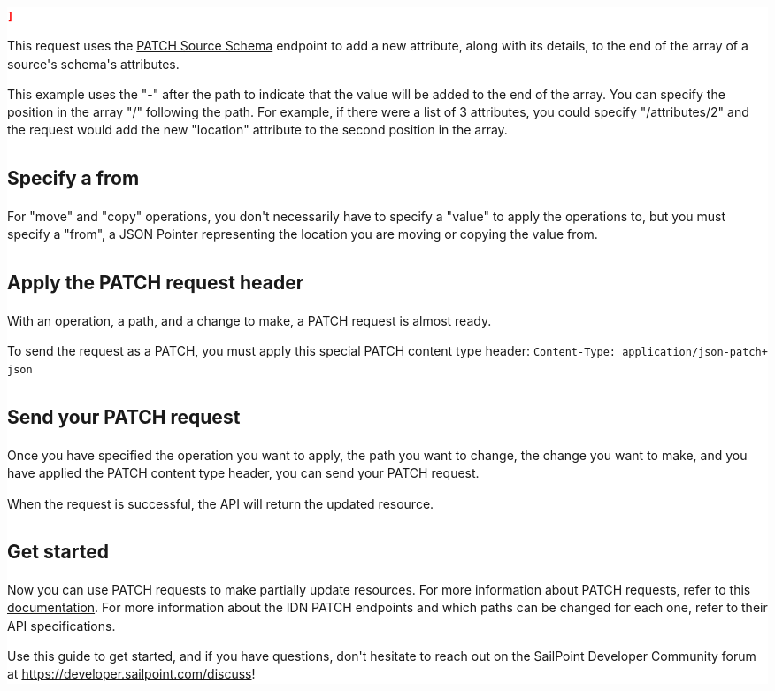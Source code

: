 ```json
]
```

This request uses the [PATCH Source Schema](https://developer.sailpoint.com/idn/api/v3/update-source-schema) endpoint to add a new attribute, along with its details, to the end of the array of a source's schema's attributes. 

This example uses the "-" after the path to indicate that the value will be added to the end of the array. You can specify the position in the array "/" following the path. For example, if there were a list of 3 attributes, you could specify "/attributes/2" and the request would add the new "location" attribute to the second position in the array. 

## Specify a from 

For "move" and "copy" operations, you don't necessarily have to specify a "value" to apply the operations to, but you must specify a "from", a JSON Pointer representing the location you are moving or copying the value from. 

## Apply the PATCH request header

With an operation, a path, and a change to make, a PATCH request is almost ready. 

To send the request as a PATCH, you must apply this special PATCH content type header: `Content-Type: application/json-patch+json`

## Send your PATCH request 

Once you have specified the operation you want to apply, the path you want to change, the change you want to make, and you have applied the PATCH content type header, you can send your PATCH request. 

When the request is successful, the API will return the updated resource. 

## Get started 

Now you can use PATCH requests to make partially update resources. For more information about PATCH requests, refer to this [documentation](https://datatracker.ietf.org/doc/html/rfc6902#section-4.6).  For more information about the IDN PATCH endpoints and which paths can be changed for each one, refer to their API specifications. 

Use this guide to get started, and if you have questions, don't hesitate to reach out on the SailPoint Developer Community forum at https://developer.sailpoint.com/discuss!